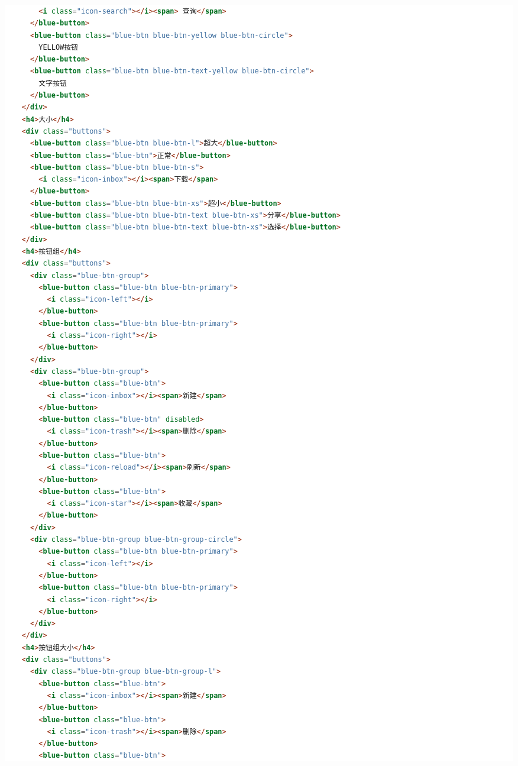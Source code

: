 ```html
        <i class="icon-search"></i><span> 查询</span>
      </blue-button>
      <blue-button class="blue-btn blue-btn-yellow blue-btn-circle">
        YELLOW按钮
      </blue-button>
      <blue-button class="blue-btn blue-btn-text-yellow blue-btn-circle">
        文字按钮
      </blue-button>
    </div>
    <h4>大小</h4>
    <div class="buttons">
      <blue-button class="blue-btn blue-btn-l">超大</blue-button>
      <blue-button class="blue-btn">正常</blue-button>
      <blue-button class="blue-btn blue-btn-s">
        <i class="icon-inbox"></i><span>下载</span>
      </blue-button>
      <blue-button class="blue-btn blue-btn-xs">超小</blue-button>
      <blue-button class="blue-btn blue-btn-text blue-btn-xs">分享</blue-button>
      <blue-button class="blue-btn blue-btn-text blue-btn-xs">选择</blue-button>
    </div>
    <h4>按钮组</h4>
    <div class="buttons">
      <div class="blue-btn-group">
        <blue-button class="blue-btn blue-btn-primary">
          <i class="icon-left"></i>
        </blue-button>
        <blue-button class="blue-btn blue-btn-primary">
          <i class="icon-right"></i>
        </blue-button>
      </div>
      <div class="blue-btn-group">
        <blue-button class="blue-btn">
          <i class="icon-inbox"></i><span>新建</span>
        </blue-button>
        <blue-button class="blue-btn" disabled>
          <i class="icon-trash"></i><span>删除</span>
        </blue-button>
        <blue-button class="blue-btn">
          <i class="icon-reload"></i><span>刷新</span>
        </blue-button>
        <blue-button class="blue-btn">
          <i class="icon-star"></i><span>收藏</span>
        </blue-button>
      </div>
      <div class="blue-btn-group blue-btn-group-circle">
        <blue-button class="blue-btn blue-btn-primary">
          <i class="icon-left"></i>
        </blue-button>
        <blue-button class="blue-btn blue-btn-primary">
          <i class="icon-right"></i>
        </blue-button>
      </div>
    </div>
    <h4>按钮组大小</h4>
    <div class="buttons">
      <div class="blue-btn-group blue-btn-group-l">
        <blue-button class="blue-btn">
          <i class="icon-inbox"></i><span>新建</span>
        </blue-button>
        <blue-button class="blue-btn">
          <i class="icon-trash"></i><span>删除</span>
        </blue-button>
        <blue-button class="blue-btn">
```
